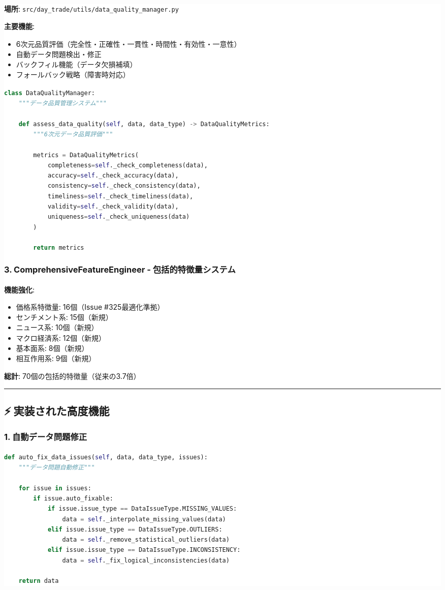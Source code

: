 **場所**: `src/day_trade/utils/data_quality_manager.py`

**主要機能**:
- 6次元品質評価（完全性・正確性・一貫性・時間性・有効性・一意性）
- 自動データ問題検出・修正
- バックフィル機能（データ欠損補填）
- フォールバック戦略（障害時対応）

```python
class DataQualityManager:
    """データ品質管理システム"""

    def assess_data_quality(self, data, data_type) -> DataQualityMetrics:
        """6次元データ品質評価"""

        metrics = DataQualityMetrics(
            completeness=self._check_completeness(data),
            accuracy=self._check_accuracy(data),
            consistency=self._check_consistency(data),
            timeliness=self._check_timeliness(data),
            validity=self._check_validity(data),
            uniqueness=self._check_uniqueness(data)
        )

        return metrics
```

### 3. ComprehensiveFeatureEngineer - 包括的特徴量システム

**機能強化**:
- 価格系特徴量: 16個（Issue #325最適化準拠）
- センチメント系: 15個（新規）
- ニュース系: 10個（新規）
- マクロ経済系: 12個（新規）
- 基本面系: 8個（新規）
- 相互作用系: 9個（新規）

**総計**: 70個の包括的特徴量（従来の3.7倍）

---

## ⚡ 実装された高度機能

### 1. 自動データ問題修正

```python
def auto_fix_data_issues(self, data, data_type, issues):
    """データ問題自動修正"""

    for issue in issues:
        if issue.auto_fixable:
            if issue.issue_type == DataIssueType.MISSING_VALUES:
                data = self._interpolate_missing_values(data)
            elif issue.issue_type == DataIssueType.OUTLIERS:
                data = self._remove_statistical_outliers(data)
            elif issue.issue_type == DataIssueType.INCONSISTENCY:
                data = self._fix_logical_inconsistencies(data)

    return data
```
